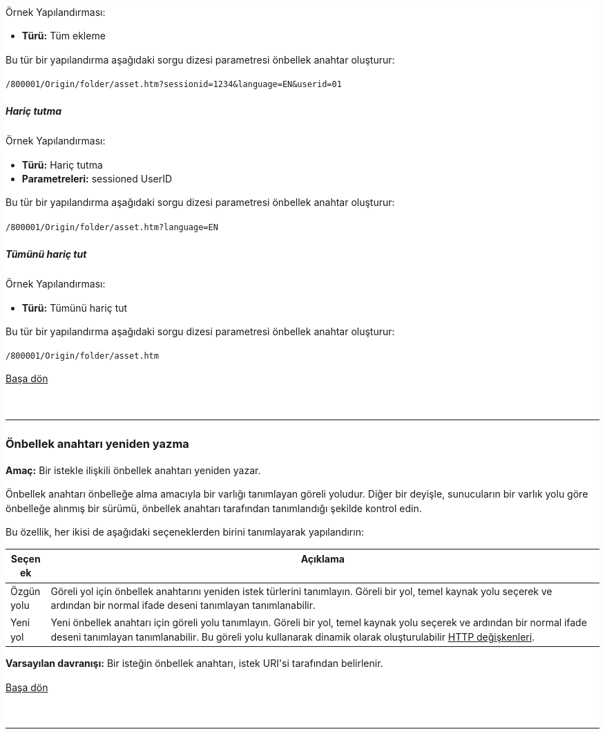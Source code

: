 Örnek Yapılandırması:

- **Türü:** Tüm ekleme

Bu tür bir yapılandırma aşağıdaki sorgu dizesi parametresi önbellek anahtar oluşturur:

    /800001/Origin/folder/asset.htm?sessionid=1234&language=EN&userid=01

##### <a name="exclude"></a>Hariç tutma

Örnek Yapılandırması:

- **Türü:** Hariç tutma
- **Parametreleri:** sessioned UserID

Bu tür bir yapılandırma aşağıdaki sorgu dizesi parametresi önbellek anahtar oluşturur:

    /800001/Origin/folder/asset.htm?language=EN

##### <a name="exclude-all"></a>Tümünü hariç tut

Örnek Yapılandırması:

- **Türü:** Tümünü hariç tut

Bu tür bir yapılandırma aşağıdaki sorgu dizesi parametresi önbellek anahtar oluşturur:

    /800001/Origin/folder/asset.htm

[Başa dön](#azure-cdn-from-verizon-premium-rules-engine-features)

</br>

---

### <a name="cache-key-rewrite"></a>Önbellek anahtarı yeniden yazma

**Amaç:** Bir istekle ilişkili önbellek anahtarı yeniden yazar.

Önbellek anahtarı önbelleğe alma amacıyla bir varlığı tanımlayan göreli yoludur. Diğer bir deyişle, sunucuların bir varlık yolu göre önbelleğe alınmış bir sürümü, önbellek anahtarı tarafından tanımlandığı şekilde kontrol edin.

Bu özellik, her ikisi de aşağıdaki seçeneklerden birini tanımlayarak yapılandırın:

Seçenek|Açıklama
--|--
Özgün yolu| Göreli yol için önbellek anahtarını yeniden istek türlerini tanımlayın. Göreli bir yol, temel kaynak yolu seçerek ve ardından bir normal ifade deseni tanımlayan tanımlanabilir.
Yeni yol|Yeni önbellek anahtarı için göreli yolu tanımlayın. Göreli bir yol, temel kaynak yolu seçerek ve ardından bir normal ifade deseni tanımlayan tanımlanabilir. Bu göreli yolu kullanarak dinamik olarak oluşturulabilir [HTTP değişkenleri](cdn-http-variables.md).

**Varsayılan davranışı:** Bir isteğin önbellek anahtarı, istek URI'si tarafından belirlenir.

[Başa dön](#azure-cdn-from-verizon-premium-rules-engine-features)

</br>

---

